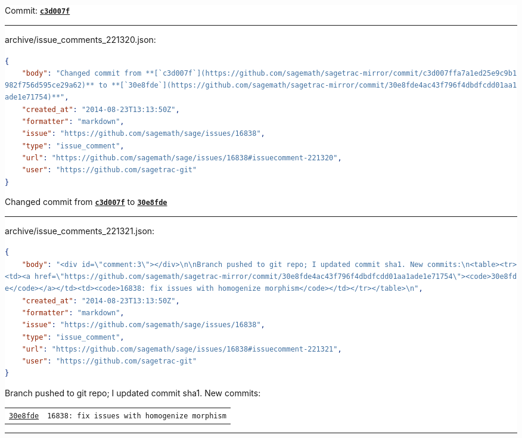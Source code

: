 Commit: **[`c3d007f`](https://github.com/sagemath/sagetrac-mirror/commit/c3d007ffa7a1ed25e9c9b1982f756d595ce29a62)**



---

archive/issue_comments_221320.json:
```json
{
    "body": "Changed commit from **[`c3d007f`](https://github.com/sagemath/sagetrac-mirror/commit/c3d007ffa7a1ed25e9c9b1982f756d595ce29a62)** to **[`30e8fde`](https://github.com/sagemath/sagetrac-mirror/commit/30e8fde4ac43f796f4dbdfcdd01aa1ade1e71754)**",
    "created_at": "2014-08-23T13:13:50Z",
    "formatter": "markdown",
    "issue": "https://github.com/sagemath/sage/issues/16838",
    "type": "issue_comment",
    "url": "https://github.com/sagemath/sage/issues/16838#issuecomment-221320",
    "user": "https://github.com/sagetrac-git"
}
```

Changed commit from **[`c3d007f`](https://github.com/sagemath/sagetrac-mirror/commit/c3d007ffa7a1ed25e9c9b1982f756d595ce29a62)** to **[`30e8fde`](https://github.com/sagemath/sagetrac-mirror/commit/30e8fde4ac43f796f4dbdfcdd01aa1ade1e71754)**



---

archive/issue_comments_221321.json:
```json
{
    "body": "<div id=\"comment:3\"></div>\n\nBranch pushed to git repo; I updated commit sha1. New commits:\n<table><tr><td><a href=\"https://github.com/sagemath/sagetrac-mirror/commit/30e8fde4ac43f796f4dbdfcdd01aa1ade1e71754\"><code>30e8fde</code></a></td><td><code>16838: fix issues with homogenize morphism</code></td></tr></table>\n",
    "created_at": "2014-08-23T13:13:50Z",
    "formatter": "markdown",
    "issue": "https://github.com/sagemath/sage/issues/16838",
    "type": "issue_comment",
    "url": "https://github.com/sagemath/sage/issues/16838#issuecomment-221321",
    "user": "https://github.com/sagetrac-git"
}
```

<div id="comment:3"></div>

Branch pushed to git repo; I updated commit sha1. New commits:
<table><tr><td><a href="https://github.com/sagemath/sagetrac-mirror/commit/30e8fde4ac43f796f4dbdfcdd01aa1ade1e71754"><code>30e8fde</code></a></td><td><code>16838: fix issues with homogenize morphism</code></td></tr></table>




---
